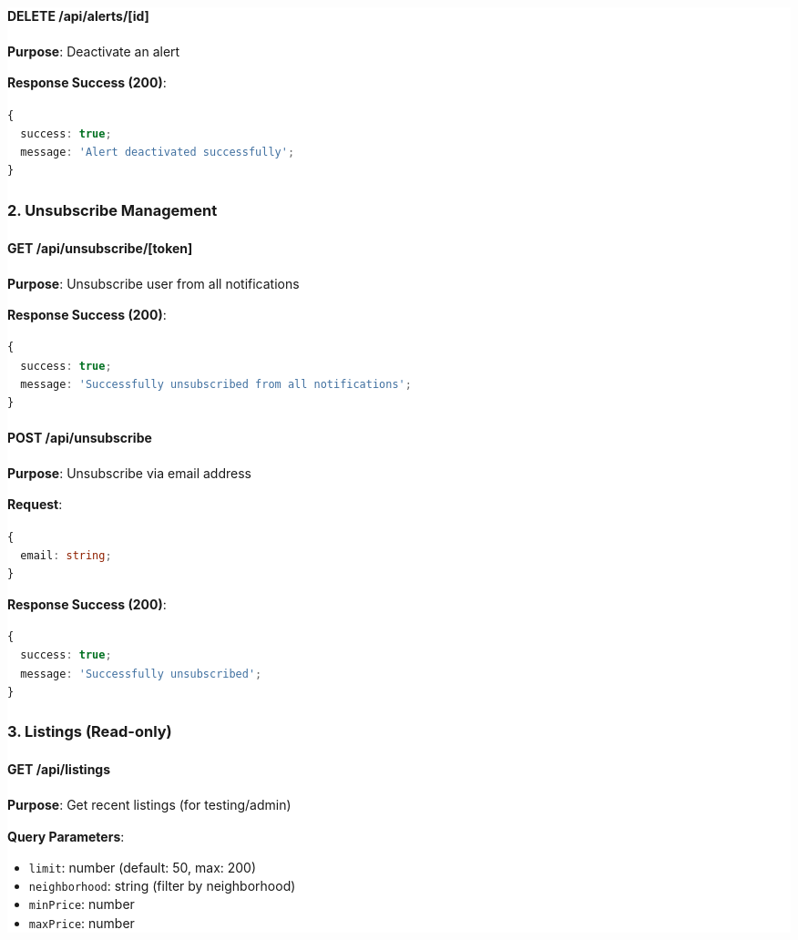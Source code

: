 #### DELETE /api/alerts/[id]

**Purpose**: Deactivate an alert

**Response Success (200)**:

```typescript
{
  success: true;
  message: 'Alert deactivated successfully';
}
```

### 2. Unsubscribe Management

#### GET /api/unsubscribe/[token]

**Purpose**: Unsubscribe user from all notifications

**Response Success (200)**:

```typescript
{
  success: true;
  message: 'Successfully unsubscribed from all notifications';
}
```

#### POST /api/unsubscribe

**Purpose**: Unsubscribe via email address

**Request**:

```typescript
{
  email: string;
}
```

**Response Success (200)**:

```typescript
{
  success: true;
  message: 'Successfully unsubscribed';
}
```

### 3. Listings (Read-only)

#### GET /api/listings

**Purpose**: Get recent listings (for testing/admin)

**Query Parameters**:

- `limit`: number (default: 50, max: 200)
- `neighborhood`: string (filter by neighborhood)
- `minPrice`: number
- `maxPrice`: number
